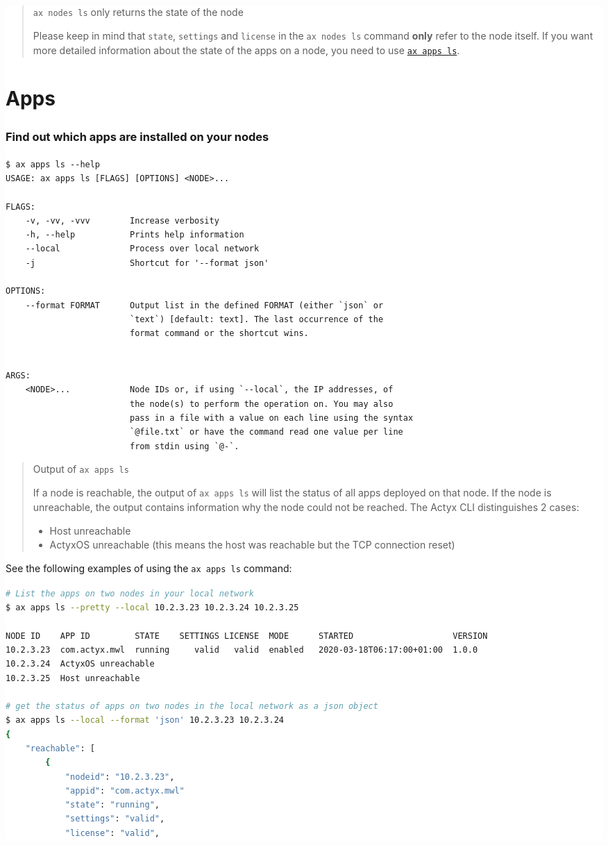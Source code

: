 > `ax nodes ls` only returns the state of the node
>
> Please keep in mind that `state`, `settings` and `license` in the  `ax nodes ls` command **only** refer to the node itself. If you want more detailed information about the state of the apps on a node, you need to use [`ax apps ls`](#ax-apps-ls).



# Apps

### Find out which apps are installed on your nodes

```
$ ax apps ls --help
USAGE: ax apps ls [FLAGS] [OPTIONS] <NODE>...

FLAGS:
    -v, -vv, -vvv        Increase verbosity
    -h, --help           Prints help information
    --local              Process over local network
    -j                   Shortcut for '--format json'

OPTIONS:
    --format FORMAT      Output list in the defined FORMAT (either `json` or 
                         `text`) [default: text]. The last occurrence of the 
                         format command or the shortcut wins.  


ARGS:
    <NODE>...            Node IDs or, if using `--local`, the IP addresses, of
                         the node(s) to perform the operation on. You may also
                         pass in a file with a value on each line using the syntax
                         `@file.txt` or have the command read one value per line
                         from stdin using `@-`.
```

> Output of `ax apps ls`
>
> If a node is reachable, the output of `ax apps ls` will list the status of all apps deployed on that node. If the node is unreachable, the output contains information why the node could not be reached. The Actyx CLI distinguishes 2 cases:
> - Host unreachable
> - ActyxOS unreachable (this means the host was reachable but the TCP connection reset) 


See the following examples of using the `ax apps ls` command:

```bash
# List the apps on two nodes in your local network
$ ax apps ls --pretty --local 10.2.3.23 10.2.3.24 10.2.3.25

NODE ID    APP ID         STATE    SETTINGS LICENSE  MODE      STARTED                    VERSION
10.2.3.23  com.actyx.mwl  running     valid   valid  enabled   2020-03-18T06:17:00+01:00  1.0.0
10.2.3.24  ActyxOS unreachable
10.2.3.25  Host unreachable

# get the status of apps on two nodes in the local network as a json object
$ ax apps ls --local --format 'json' 10.2.3.23 10.2.3.24
{
    "reachable": [
        {
            "nodeid": "10.2.3.23",
            "appid": "com.actyx.mwl"
            "state": "running",
            "settings": "valid",
            "license": "valid",
```